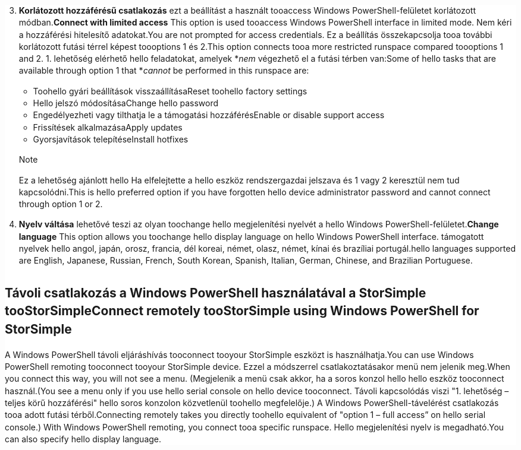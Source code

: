 3. <span data-ttu-id="6a315-172">**Korlátozott hozzáférésű csatlakozás** ezt a beállítást a használt tooaccess Windows PowerShell-felületet korlátozott módban.</span><span class="sxs-lookup"><span data-stu-id="6a315-172">**Connect with limited access** This option is used tooaccess Windows PowerShell interface in limited mode.</span></span> <span data-ttu-id="6a315-173">Nem kéri a hozzáférési hitelesítő adatokat.</span><span class="sxs-lookup"><span data-stu-id="6a315-173">You are not prompted for access credentials.</span></span> <span data-ttu-id="6a315-174">Ez a beállítás összekapcsolja tooa további korlátozott futási térrel képest toooptions 1 és 2.</span><span class="sxs-lookup"><span data-stu-id="6a315-174">This option connects tooa more restricted runspace compared toooptions 1 and 2.</span></span>  <span data-ttu-id="6a315-175">1. lehetőség elérhető hello feladatokat, amelyek **nem* végezhető el a futási térben van:</span><span class="sxs-lookup"><span data-stu-id="6a315-175">Some of hello tasks that are available through option 1 that **cannot* be performed in this runspace are:</span></span>
   
   * <span data-ttu-id="6a315-176">Toohello gyári beállítások visszaállítása</span><span class="sxs-lookup"><span data-stu-id="6a315-176">Reset toohello factory settings</span></span>
   * <span data-ttu-id="6a315-177">Hello jelszó módosítása</span><span class="sxs-lookup"><span data-stu-id="6a315-177">Change hello password</span></span>
   * <span data-ttu-id="6a315-178">Engedélyezheti vagy tilthatja le a támogatási hozzáférés</span><span class="sxs-lookup"><span data-stu-id="6a315-178">Enable or disable support access</span></span>
   * <span data-ttu-id="6a315-179">Frissítések alkalmazása</span><span class="sxs-lookup"><span data-stu-id="6a315-179">Apply updates</span></span>
   * <span data-ttu-id="6a315-180">Gyorsjavítások telepítése</span><span class="sxs-lookup"><span data-stu-id="6a315-180">Install hotfixes</span></span>

    > [!NOTE]
    > <span data-ttu-id="6a315-181">Ez a lehetőség ajánlott hello Ha elfelejtette a hello eszköz rendszergazdai jelszava és 1 vagy 2 keresztül nem tud kapcsolódni.</span><span class="sxs-lookup"><span data-stu-id="6a315-181">This is hello preferred option if you have forgotten hello device administrator password and cannot connect through option 1 or 2.</span></span>

4. <span data-ttu-id="6a315-182">**Nyelv váltása** lehetővé teszi az olyan toochange hello megjelenítési nyelvét a hello Windows PowerShell-felületet.</span><span class="sxs-lookup"><span data-stu-id="6a315-182">**Change language** This option allows you toochange hello display language on hello Windows PowerShell interface.</span></span> <span data-ttu-id="6a315-183">támogatott nyelvek hello angol, japán, orosz, francia, dél koreai, német, olasz, német, kínai és brazíliai portugál.</span><span class="sxs-lookup"><span data-stu-id="6a315-183">hello languages supported are English, Japanese, Russian, French, South Korean, Spanish, Italian, German, Chinese, and Brazilian Portuguese.</span></span>

## <a name="connect-remotely-toostorsimple-using-windows-powershell-for-storsimple"></a><span data-ttu-id="6a315-184">Távoli csatlakozás a Windows PowerShell használatával a StorSimple tooStorSimple</span><span class="sxs-lookup"><span data-stu-id="6a315-184">Connect remotely tooStorSimple using Windows PowerShell for StorSimple</span></span>

<span data-ttu-id="6a315-185">A Windows PowerShell távoli eljáráshívás tooconnect tooyour StorSimple eszközt is használhatja.</span><span class="sxs-lookup"><span data-stu-id="6a315-185">You can use Windows PowerShell remoting tooconnect tooyour StorSimple device.</span></span> <span data-ttu-id="6a315-186">Ezzel a módszerrel csatlakoztatásakor menü nem jelenik meg.</span><span class="sxs-lookup"><span data-stu-id="6a315-186">When you connect this way, you will not see a menu.</span></span> <span data-ttu-id="6a315-187">(Megjelenik a menü csak akkor, ha a soros konzol hello hello eszköz tooconnect használ.</span><span class="sxs-lookup"><span data-stu-id="6a315-187">(You see a menu only if you use hello serial console on hello device tooconnect.</span></span> <span data-ttu-id="6a315-188">Távoli kapcsolódás viszi "1. lehetőség – teljes körű hozzáférési" hello soros konzolon közvetlenül toohello megfelelője.) A Windows PowerShell-távelérést csatlakozás tooa adott futási térből.</span><span class="sxs-lookup"><span data-stu-id="6a315-188">Connecting remotely takes you directly toohello equivalent of "option 1 – full access” on hello serial console.) With Windows PowerShell remoting, you connect tooa specific runspace.</span></span> <span data-ttu-id="6a315-189">Hello megjelenítési nyelv is megadható.</span><span class="sxs-lookup"><span data-stu-id="6a315-189">You can also specify hello display language.</span></span>

